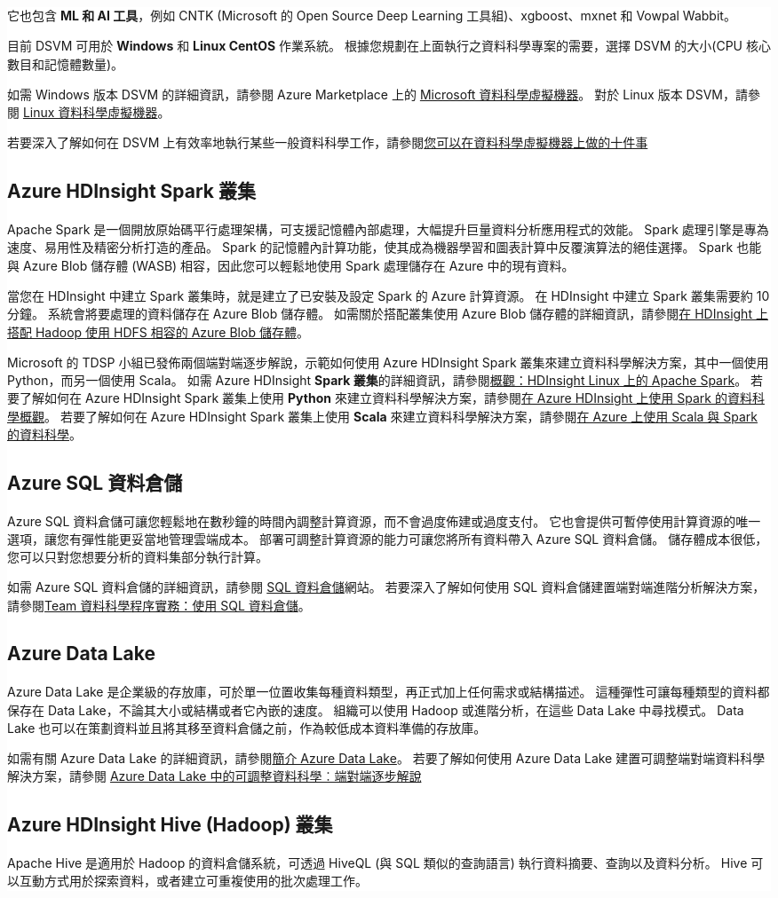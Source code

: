 它也包含 **ML 和 AI 工具**，例如 CNTK (Microsoft 的 Open Source Deep Learning 工具組)、xgboost、mxnet 和 Vowpal Wabbit。

目前 DSVM 可用於 **Windows** 和 **Linux CentOS** 作業系統。 根據您規劃在上面執行之資料科學專案的需要，選擇 DSVM 的大小(CPU 核心數目和記憶體數量)。 

如需 Windows 版本 DSVM 的詳細資訊，請參閱 Azure Marketplace 上的 [Microsoft 資料科學虛擬機器](https://azure.microsoft.com/marketplace/partners/microsoft-ads/standard-data-science-vm/)。 對於 Linux 版本 DSVM，請參閱 [Linux 資料科學虛擬機器](https://azure.microsoft.com/marketplace/partners/microsoft-ads/linux-data-science-vm/)。

若要深入了解如何在 DSVM 上有效率地執行某些一般資料科學工作，請參閱[您可以在資料科學虛擬機器上做的十件事](../data-science-virtual-machine/vm-do-ten-things.md)


## <a name="azure-hdinsight-spark-clusters"></a>Azure HDInsight Spark 叢集

Apache Spark 是一個開放原始碼平行處理架構，可支援記憶體內部處理，大幅提升巨量資料分析應用程式的效能。 Spark 處理引擎是專為速度、易用性及精密分析打造的產品。 Spark 的記憶體內計算功能，使其成為機器學習和圖表計算中反覆演算法的絕佳選擇。 Spark 也能與 Azure Blob 儲存體 (WASB) 相容，因此您可以輕鬆地使用 Spark 處理儲存在 Azure 中的現有資料。

當您在 HDInsight 中建立 Spark 叢集時，就是建立了已安裝及設定 Spark 的 Azure 計算資源。 在 HDInsight 中建立 Spark 叢集需要約 10 分鐘。 系統會將要處理的資料儲存在 Azure Blob 儲存體。 如需關於搭配叢集使用 Azure Blob 儲存體的詳細資訊，請參閱[在 HDInsight 上搭配 Hadoop 使用 HDFS 相容的 Azure Blob 儲存體](../../hdinsight/hdinsight-hadoop-use-blob-storage.md)。

Microsoft 的 TDSP 小組已發佈兩個端對端逐步解說，示範如何使用 Azure HDInsight Spark 叢集來建立資料科學解決方案，其中一個使用 Python，而另一個使用 Scala。 如需 Azure HDInsight **Spark 叢集**的詳細資訊，請參閱[概觀：HDInsight Linux 上的 Apache Spark](../../hdinsight/hdinsight-apache-spark-overview.md)。 若要了解如何在 Azure HDInsight Spark 叢集上使用 **Python** 來建立資料科學解決方案，請參閱[在 Azure HDInsight 上使用 Spark 的資料科學概觀](spark-overview.md)。 若要了解如何在 Azure HDInsight Spark 叢集上使用 **Scala** 來建立資料科學解決方案，請參閱[在 Azure 上使用 Scala 與 Spark 的資料科學](scala-walkthrough.md)。 


##  <a name="azure-sql-data-warehouse"></a>Azure SQL 資料倉儲

Azure SQL 資料倉儲可讓您輕鬆地在數秒鐘的時間內調整計算資源，而不會過度佈建或過度支付。 它也會提供可暫停使用計算資源的唯一選項，讓您有彈性能更妥當地管理雲端成本。 部署可調整計算資源的能力可讓您將所有資料帶入 Azure SQL 資料倉儲。 儲存體成本很低，您可以只對您想要分析的資料集部分執行計算。 

如需 Azure SQL 資料倉儲的詳細資訊，請參閱 [SQL 資料倉儲](https://azure.microsoft.com/services/sql-data-warehouse)網站。 若要深入了解如何使用 SQL 資料倉儲建置端對端進階分析解決方案，請參閱[Team 資料科學程序實務：使用 SQL 資料倉儲](sqldw-walkthrough.md)。


## <a name="azure-data-lake"></a>Azure Data Lake

Azure Data Lake 是企業級的存放庫，可於單一位置收集每種資料類型，再正式加上任何需求或結構描述。 這種彈性可讓每種類型的資料都保存在 Data Lake，不論其大小或結構或者它內嵌的速度。 組織可以使用 Hadoop 或進階分析，在這些 Data Lake 中尋找模式。 Data Lake 也可以在策劃資料並且將其移至資料倉儲之前，作為較低成本資料準備的存放庫。

如需有關 Azure Data Lake 的詳細資訊，請參閱[簡介 Azure Data Lake](https://azure.microsoft.com/blog/introducing-azure-data-lake/)。 若要了解如何使用 Azure Data Lake 建置可調整端對端資料科學解決方案，請參閱 [Azure Data Lake 中的可調整資料科學︰端對端逐步解說](data-lake-walkthrough.md)


## <a name="azure-hdinsight-hive-hadoop-clusters"></a>Azure HDInsight Hive (Hadoop) 叢集

Apache Hive 是適用於 Hadoop 的資料倉儲系統，可透過 HiveQL (與 SQL 類似的查詢語言) 執行資料摘要、查詢以及資料分析。 Hive 可以互動方式用於探索資料，或者建立可重複使用的批次處理工作。
